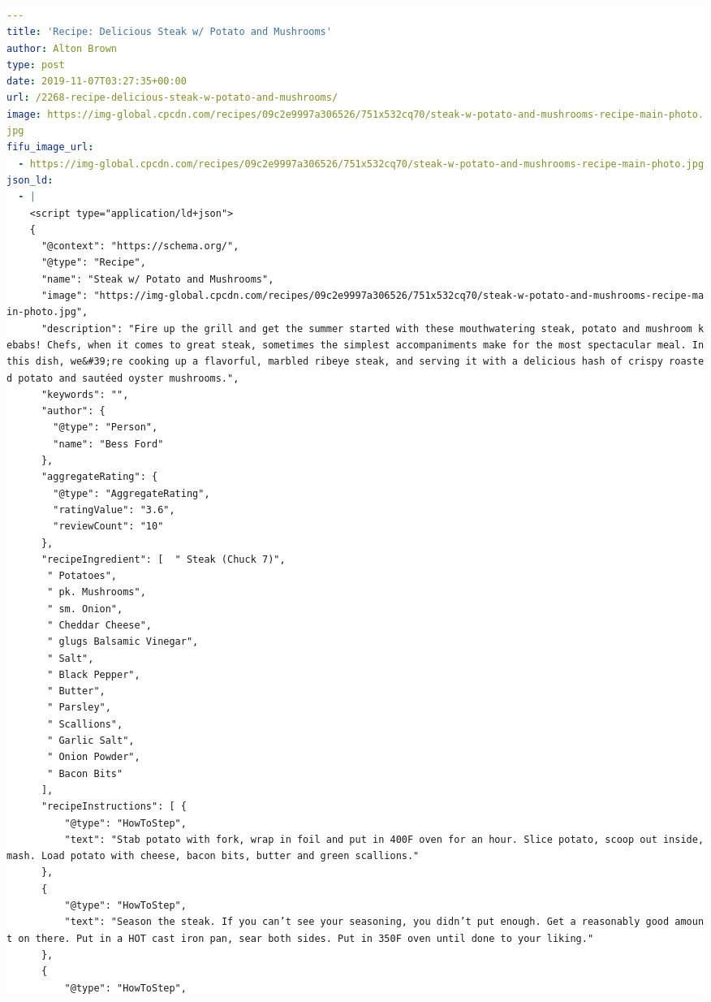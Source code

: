 ```yaml
---
title: 'Recipe: Delicious Steak w/ Potato and Mushrooms'
author: Alton Brown
type: post
date: 2019-11-07T03:27:35+00:00
url: /2268-recipe-delicious-steak-w-potato-and-mushrooms/
image: https://img-global.cpcdn.com/recipes/09c2e9997a306526/751x532cq70/steak-w-potato-and-mushrooms-recipe-main-photo.jpg
fifu_image_url:
  - https://img-global.cpcdn.com/recipes/09c2e9997a306526/751x532cq70/steak-w-potato-and-mushrooms-recipe-main-photo.jpg
json_ld:
  - |
    <script type="application/ld+json">
    {
      "@context": "https://schema.org/", 
      "@type": "Recipe", 
      "name": "Steak w/ Potato and Mushrooms",
      "image": "https://img-global.cpcdn.com/recipes/09c2e9997a306526/751x532cq70/steak-w-potato-and-mushrooms-recipe-main-photo.jpg",
      "description": "Fire up the grill and get the summer started with these mouthwatering steak, potato and mushroom kebabs! Chefs, when it comes to great steak, sometimes the simplest accompaniments make for the most spectacular meal. In this dish, we&#39;re cooking up a flavorful, marbled ribeye steak, and serving it with a delicious hash of crispy roasted potato and sautéed oyster mushrooms.",
      "keywords": "",
      "author": {
        "@type": "Person",
        "name": "Bess Ford"
      },
      "aggregateRating": {
        "@type": "AggregateRating",
        "ratingValue": "3.6",
        "reviewCount": "10"
      },
      "recipeIngredient": [  " Steak (Chuck 7)", 
       " Potatoes", 
       " pk. Mushrooms", 
       " sm. Onion", 
       " Cheddar Cheese", 
       " glugs Balsamic Vinegar", 
       " Salt", 
       " Black Pepper", 
       " Butter", 
       " Parsley", 
       " Scallions", 
       " Garlic Salt", 
       " Onion Powder", 
       " Bacon Bits"
      ],
      "recipeInstructions": [ {
          "@type": "HowToStep",
          "text": "Stab potato with fork, wrap in foil and put in 400F oven for an hour. Slice potato, scoop out inside, mash. Load potato with cheese, bacon bits, butter and green scallions."
      }, 
      {
          "@type": "HowToStep",
          "text": "Season the steak. If you can’t see your seasoning, you didn’t put enough. Get a reasonably good amount on there. Put in a HOT cast iron pan, sear both sides. Put in 350F oven until done to your liking."
      }, 
      {
          "@type": "HowToStep",
```